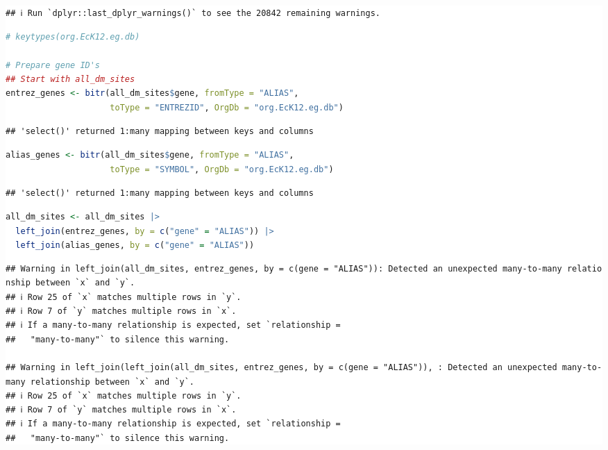    ## ℹ Run `dplyr::last_dplyr_warnings()` to see the 20842 remaining warnings.

``` r
# keytypes(org.EcK12.eg.db)

# Prepare gene ID's
## Start with all_dm_sites
entrez_genes <- bitr(all_dm_sites$gene, fromType = "ALIAS",
                     toType = "ENTREZID", OrgDb = "org.EcK12.eg.db")
```

    ## 'select()' returned 1:many mapping between keys and columns

``` r
alias_genes <- bitr(all_dm_sites$gene, fromType = "ALIAS",
                     toType = "SYMBOL", OrgDb = "org.EcK12.eg.db")
```

    ## 'select()' returned 1:many mapping between keys and columns

``` r
all_dm_sites <- all_dm_sites |> 
  left_join(entrez_genes, by = c("gene" = "ALIAS")) |> 
  left_join(alias_genes, by = c("gene" = "ALIAS"))
```

    ## Warning in left_join(all_dm_sites, entrez_genes, by = c(gene = "ALIAS")): Detected an unexpected many-to-many relationship between `x` and `y`.
    ## ℹ Row 25 of `x` matches multiple rows in `y`.
    ## ℹ Row 7 of `y` matches multiple rows in `x`.
    ## ℹ If a many-to-many relationship is expected, set `relationship =
    ##   "many-to-many"` to silence this warning.

    ## Warning in left_join(left_join(all_dm_sites, entrez_genes, by = c(gene = "ALIAS")), : Detected an unexpected many-to-many relationship between `x` and `y`.
    ## ℹ Row 25 of `x` matches multiple rows in `y`.
    ## ℹ Row 7 of `y` matches multiple rows in `x`.
    ## ℹ If a many-to-many relationship is expected, set `relationship =
    ##   "many-to-many"` to silence this warning.

